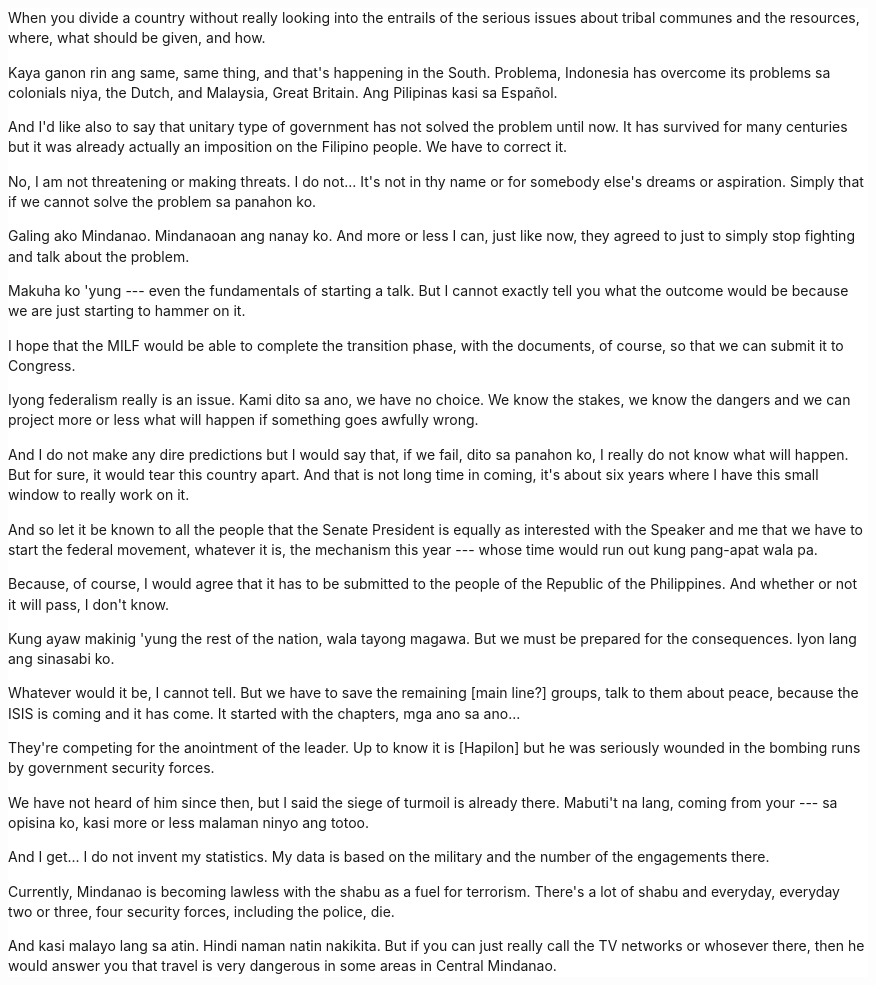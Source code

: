 When you divide a country without really looking into the entrails of the serious issues about tribal communes and the resources, where, what should be given, and how.

Kaya ganon rin ang same, same thing, and that's happening in the South. Problema, Indonesia has overcome its problems sa colonials niya, the Dutch, and Malaysia, Great Britain. Ang Pilipinas kasi sa Español.

And I'd like also to say that unitary type of government has not solved the problem until now. It has survived for many centuries but it was already actually an imposition on the Filipino people. We have to correct it.

No, I am not threatening or making threats. I do not... It's not in thy name or for somebody else's dreams or aspiration. Simply that if we cannot solve the problem sa panahon ko.

Galing ako Mindanao. Mindanaoan ang nanay ko. And more or less I can, just like now, they agreed to just to simply stop fighting and talk about the problem.

Makuha ko 'yung --- even the fundamentals of starting a talk. But I cannot exactly tell you what the outcome would be because we are just starting to hammer on it.

I hope that the MILF would be able to complete the transition phase, with the documents, of course, so that we can submit it to Congress.

Iyong federalism really is an issue. Kami dito sa ano, we have no choice. We know the stakes, we know the dangers and we can project more or less what will happen if something goes awfully wrong.

And I do not make any dire predictions but I would say that, if we fail, dito sa panahon ko, I really do not know what will happen. But for sure, it would tear this country apart. And that is not long time in coming, it's about six years where I have this small window to really work on it.

And so let it be known to all the people that the Senate President is equally as interested with the Speaker and me that we have to start the federal movement, whatever it is, the mechanism this year --- whose time would run out kung pang-apat wala pa.

Because, of course, I would agree that it has to be submitted to the people of the Republic of the Philippines. And whether or not it will pass, I don't know.

Kung ayaw makinig 'yung the rest of the nation, wala tayong magawa. But we must be prepared for the consequences. Iyon lang ang sinasabi ko.

Whatever would it be, I cannot tell. But we have to save the remaining [main line?] groups, talk to them about peace, because the ISIS is coming and it has come. It started with the chapters, mga ano sa ano...

They're competing for the anointment of the leader. Up to know it is [Hapilon] but he was seriously wounded in the bombing runs by government security forces.

We have not heard of him since then, but I said the siege of turmoil is already there. Mabuti't na lang, coming from your --- sa opisina ko, kasi more or less malaman ninyo ang totoo.

And I get... I do not invent my statistics. My data is based on the military and the number of the engagements there.

Currently, Mindanao is becoming lawless with the shabu as a fuel for terrorism. There's a lot of shabu and everyday, everyday two or three, four security forces, including the police, die.

And kasi malayo lang sa atin. Hindi naman natin nakikita. But if you can just really call the TV networks or whosever there, then he would answer you that travel is very dangerous in some areas in Central Mindanao.
